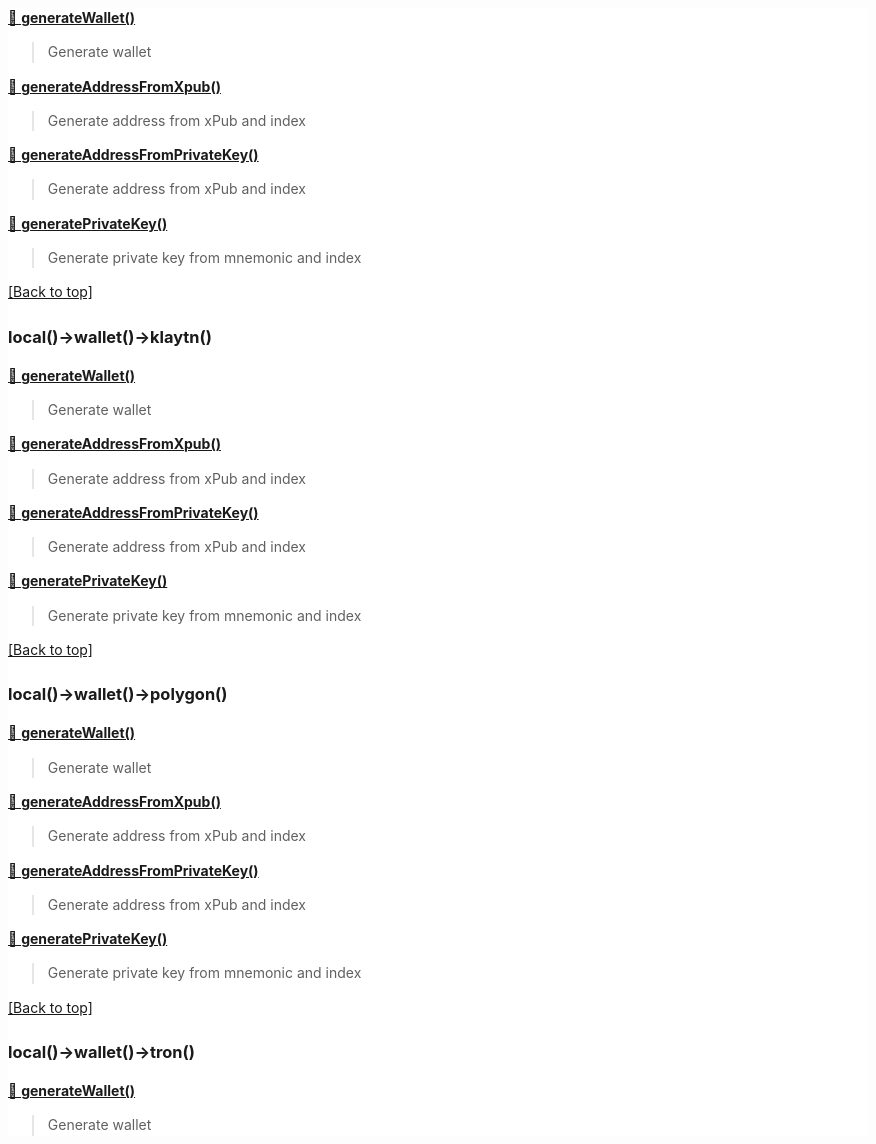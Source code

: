 [🔹 **generateWallet()**](./Local/Wallet/KCS.md#generatewallet)

> Generate wallet

[🔹 **generateAddressFromXpub()**](./Local/Wallet/KCS.md#generateaddressfromxpub)

> Generate address from xPub and index

[🔹 **generateAddressFromPrivateKey()**](./Local/Wallet/KCS.md#generateaddressfromprivatekey)

> Generate address from xPub and index

[🔹 **generatePrivateKey()**](./Local/Wallet/KCS.md#generateprivatekey)

> Generate private key from mnemonic and index

[[Back to top]](#)

### **local()->wallet()->klaytn()** 

[🔹 **generateWallet()**](./Local/Wallet/Klaytn.md#generatewallet)

> Generate wallet

[🔹 **generateAddressFromXpub()**](./Local/Wallet/Klaytn.md#generateaddressfromxpub)

> Generate address from xPub and index

[🔹 **generateAddressFromPrivateKey()**](./Local/Wallet/Klaytn.md#generateaddressfromprivatekey)

> Generate address from xPub and index

[🔹 **generatePrivateKey()**](./Local/Wallet/Klaytn.md#generateprivatekey)

> Generate private key from mnemonic and index

[[Back to top]](#)

### **local()->wallet()->polygon()** 

[🔹 **generateWallet()**](./Local/Wallet/Polygon.md#generatewallet)

> Generate wallet

[🔹 **generateAddressFromXpub()**](./Local/Wallet/Polygon.md#generateaddressfromxpub)

> Generate address from xPub and index

[🔹 **generateAddressFromPrivateKey()**](./Local/Wallet/Polygon.md#generateaddressfromprivatekey)

> Generate address from xPub and index

[🔹 **generatePrivateKey()**](./Local/Wallet/Polygon.md#generateprivatekey)

> Generate private key from mnemonic and index

[[Back to top]](#)

### **local()->wallet()->tron()** 

[🔹 **generateWallet()**](./Local/Wallet/Tron.md#generatewallet)

> Generate wallet
